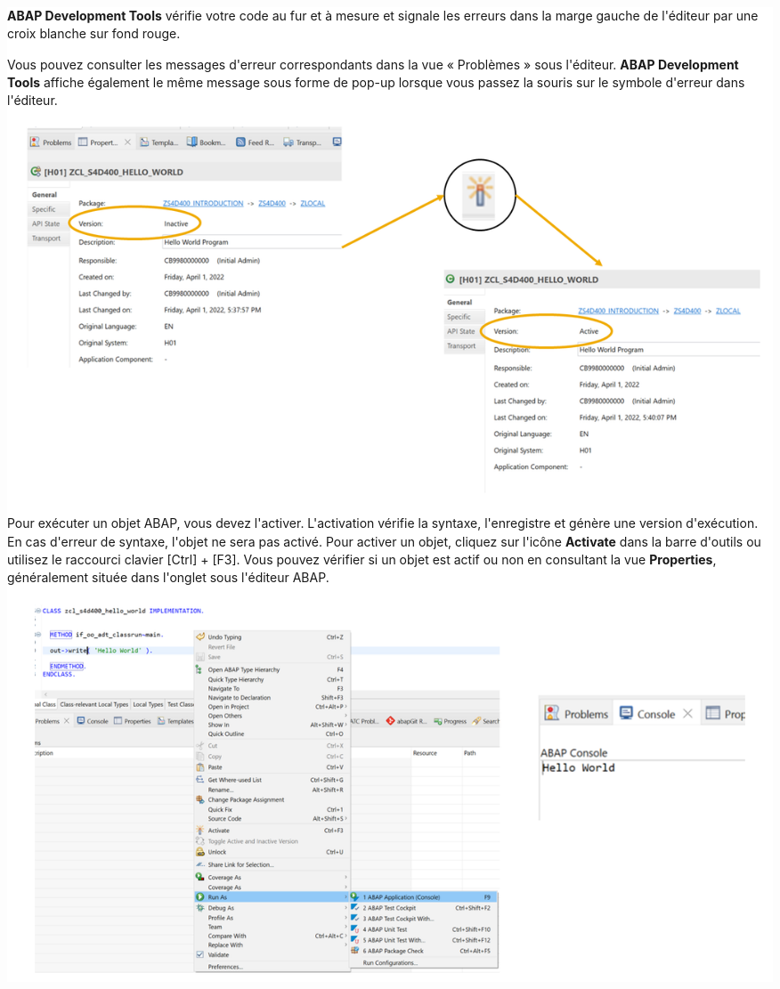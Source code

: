 **ABAP Development Tools** vérifie votre code au fur et à mesure et signale les erreurs dans la marge gauche de l'éditeur par une croix blanche sur fond rouge.

Vous pouvez consulter les messages d'erreur correspondants dans la vue « Problèmes » sous l'éditeur. **ABAP Development Tools** affiche également le même message sous forme de pop-up lorsque vous passez la souris sur le symbole d'erreur dans l'éditeur.

![](./assets/S4D100_U1_L5_Act-Class_scr.png)

Pour exécuter un objet ABAP, vous devez l'activer. L'activation vérifie la syntaxe, l'enregistre et génère une version d'exécution. En cas d'erreur de syntaxe, l'objet ne sera pas activé. Pour activer un objet, cliquez sur l'icône **Activate** dans la barre d'outils ou utilisez le raccourci clavier [Ctrl] + [F3]. Vous pouvez vérifier si un objet est actif ou non en consultant la vue **Properties**, généralement située dans l'onglet sous l'éditeur ABAP.

![](./assets/S4D100_U1_L5_Run-Class_scr.png)
